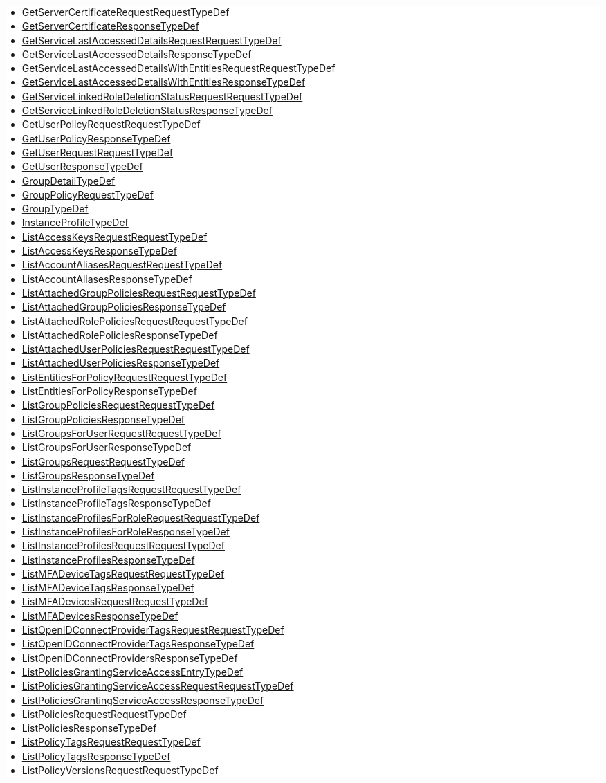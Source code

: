   - [GetServerCertificateRequestRequestTypeDef](#getservercertificaterequestrequesttypedef)
  - [GetServerCertificateResponseTypeDef](#getservercertificateresponsetypedef)
  - [GetServiceLastAccessedDetailsRequestRequestTypeDef](#getservicelastaccesseddetailsrequestrequesttypedef)
  - [GetServiceLastAccessedDetailsResponseTypeDef](#getservicelastaccesseddetailsresponsetypedef)
  - [GetServiceLastAccessedDetailsWithEntitiesRequestRequestTypeDef](#getservicelastaccesseddetailswithentitiesrequestrequesttypedef)
  - [GetServiceLastAccessedDetailsWithEntitiesResponseTypeDef](#getservicelastaccesseddetailswithentitiesresponsetypedef)
  - [GetServiceLinkedRoleDeletionStatusRequestRequestTypeDef](#getservicelinkedroledeletionstatusrequestrequesttypedef)
  - [GetServiceLinkedRoleDeletionStatusResponseTypeDef](#getservicelinkedroledeletionstatusresponsetypedef)
  - [GetUserPolicyRequestRequestTypeDef](#getuserpolicyrequestrequesttypedef)
  - [GetUserPolicyResponseTypeDef](#getuserpolicyresponsetypedef)
  - [GetUserRequestRequestTypeDef](#getuserrequestrequesttypedef)
  - [GetUserResponseTypeDef](#getuserresponsetypedef)
  - [GroupDetailTypeDef](#groupdetailtypedef)
  - [GroupPolicyRequestTypeDef](#grouppolicyrequesttypedef)
  - [GroupTypeDef](#grouptypedef)
  - [InstanceProfileTypeDef](#instanceprofiletypedef)
  - [ListAccessKeysRequestRequestTypeDef](#listaccesskeysrequestrequesttypedef)
  - [ListAccessKeysResponseTypeDef](#listaccesskeysresponsetypedef)
  - [ListAccountAliasesRequestRequestTypeDef](#listaccountaliasesrequestrequesttypedef)
  - [ListAccountAliasesResponseTypeDef](#listaccountaliasesresponsetypedef)
  - [ListAttachedGroupPoliciesRequestRequestTypeDef](#listattachedgrouppoliciesrequestrequesttypedef)
  - [ListAttachedGroupPoliciesResponseTypeDef](#listattachedgrouppoliciesresponsetypedef)
  - [ListAttachedRolePoliciesRequestRequestTypeDef](#listattachedrolepoliciesrequestrequesttypedef)
  - [ListAttachedRolePoliciesResponseTypeDef](#listattachedrolepoliciesresponsetypedef)
  - [ListAttachedUserPoliciesRequestRequestTypeDef](#listattacheduserpoliciesrequestrequesttypedef)
  - [ListAttachedUserPoliciesResponseTypeDef](#listattacheduserpoliciesresponsetypedef)
  - [ListEntitiesForPolicyRequestRequestTypeDef](#listentitiesforpolicyrequestrequesttypedef)
  - [ListEntitiesForPolicyResponseTypeDef](#listentitiesforpolicyresponsetypedef)
  - [ListGroupPoliciesRequestRequestTypeDef](#listgrouppoliciesrequestrequesttypedef)
  - [ListGroupPoliciesResponseTypeDef](#listgrouppoliciesresponsetypedef)
  - [ListGroupsForUserRequestRequestTypeDef](#listgroupsforuserrequestrequesttypedef)
  - [ListGroupsForUserResponseTypeDef](#listgroupsforuserresponsetypedef)
  - [ListGroupsRequestRequestTypeDef](#listgroupsrequestrequesttypedef)
  - [ListGroupsResponseTypeDef](#listgroupsresponsetypedef)
  - [ListInstanceProfileTagsRequestRequestTypeDef](#listinstanceprofiletagsrequestrequesttypedef)
  - [ListInstanceProfileTagsResponseTypeDef](#listinstanceprofiletagsresponsetypedef)
  - [ListInstanceProfilesForRoleRequestRequestTypeDef](#listinstanceprofilesforrolerequestrequesttypedef)
  - [ListInstanceProfilesForRoleResponseTypeDef](#listinstanceprofilesforroleresponsetypedef)
  - [ListInstanceProfilesRequestRequestTypeDef](#listinstanceprofilesrequestrequesttypedef)
  - [ListInstanceProfilesResponseTypeDef](#listinstanceprofilesresponsetypedef)
  - [ListMFADeviceTagsRequestRequestTypeDef](#listmfadevicetagsrequestrequesttypedef)
  - [ListMFADeviceTagsResponseTypeDef](#listmfadevicetagsresponsetypedef)
  - [ListMFADevicesRequestRequestTypeDef](#listmfadevicesrequestrequesttypedef)
  - [ListMFADevicesResponseTypeDef](#listmfadevicesresponsetypedef)
  - [ListOpenIDConnectProviderTagsRequestRequestTypeDef](#listopenidconnectprovidertagsrequestrequesttypedef)
  - [ListOpenIDConnectProviderTagsResponseTypeDef](#listopenidconnectprovidertagsresponsetypedef)
  - [ListOpenIDConnectProvidersResponseTypeDef](#listopenidconnectprovidersresponsetypedef)
  - [ListPoliciesGrantingServiceAccessEntryTypeDef](#listpoliciesgrantingserviceaccessentrytypedef)
  - [ListPoliciesGrantingServiceAccessRequestRequestTypeDef](#listpoliciesgrantingserviceaccessrequestrequesttypedef)
  - [ListPoliciesGrantingServiceAccessResponseTypeDef](#listpoliciesgrantingserviceaccessresponsetypedef)
  - [ListPoliciesRequestRequestTypeDef](#listpoliciesrequestrequesttypedef)
  - [ListPoliciesResponseTypeDef](#listpoliciesresponsetypedef)
  - [ListPolicyTagsRequestRequestTypeDef](#listpolicytagsrequestrequesttypedef)
  - [ListPolicyTagsResponseTypeDef](#listpolicytagsresponsetypedef)
  - [ListPolicyVersionsRequestRequestTypeDef](#listpolicyversionsrequestrequesttypedef)